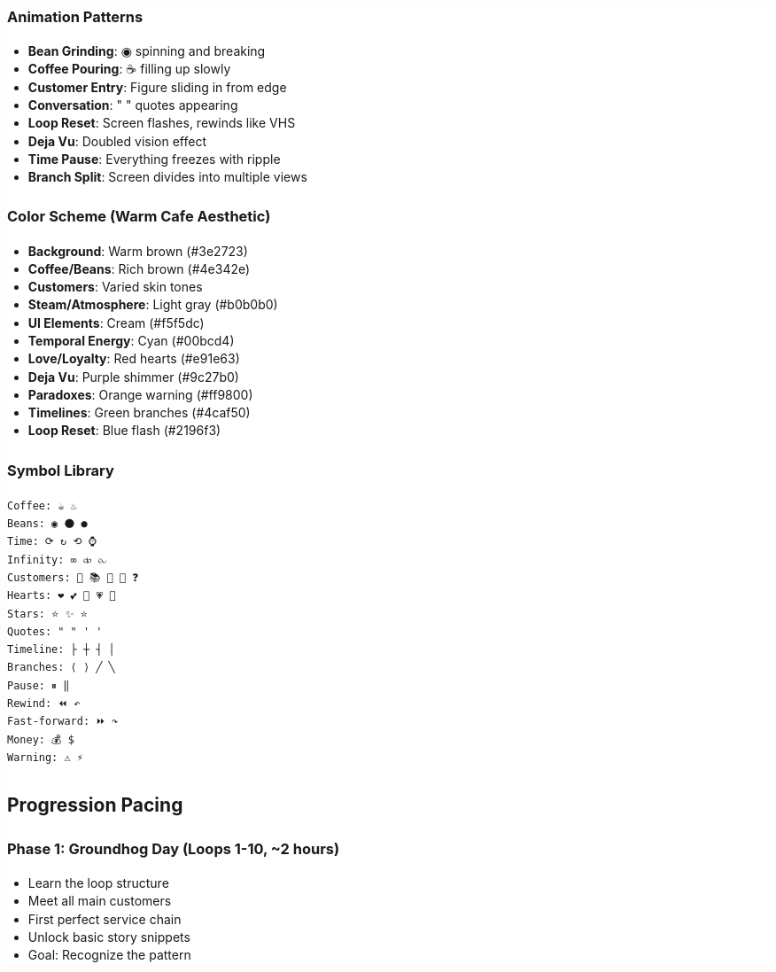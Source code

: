 ### Animation Patterns
- **Bean Grinding**: ◉ spinning and breaking
- **Coffee Pouring**: ☕ filling up slowly
- **Customer Entry**: Figure sliding in from edge
- **Conversation**: " " quotes appearing
- **Loop Reset**: Screen flashes, rewinds like VHS
- **Deja Vu**: Doubled vision effect
- **Time Pause**: Everything freezes with ripple
- **Branch Split**: Screen divides into multiple views

### Color Scheme (Warm Cafe Aesthetic)
- **Background**: Warm brown (#3e2723)
- **Coffee/Beans**: Rich brown (#4e342e)
- **Customers**: Varied skin tones
- **Steam/Atmosphere**: Light gray (#b0b0b0)
- **UI Elements**: Cream (#f5f5dc)
- **Temporal Energy**: Cyan (#00bcd4)
- **Love/Loyalty**: Red hearts (#e91e63)
- **Deja Vu**: Purple shimmer (#9c27b0)
- **Paradoxes**: Orange warning (#ff9800)
- **Timelines**: Green branches (#4caf50)
- **Loop Reset**: Blue flash (#2196f3)

### Symbol Library
```
Coffee: ☕ ♨
Beans: ◉ ⚫ ●
Time: ⟳ ↻ ⟲ ⌚
Infinity: ∞ ⧞ ⧜
Customers: 👴 📚 👫 💼 ❓
Hearts: ❤️ 💕 💖 💗 💓
Stars: ⭐ ✨ ⭐ 
Quotes: " " ' '
Timeline: ├ ┼ ┤ │
Branches: ⟨ ⟩ ╱ ╲
Pause: ⏸ ‖
Rewind: ⏪ ↶
Fast-forward: ⏩ ↷
Money: 💰 $
Warning: ⚠ ⚡
```

## Progression Pacing

### Phase 1: Groundhog Day (Loops 1-10, ~2 hours)
- Learn the loop structure
- Meet all main customers
- First perfect service chain
- Unlock basic story snippets
- Goal: Recognize the pattern
